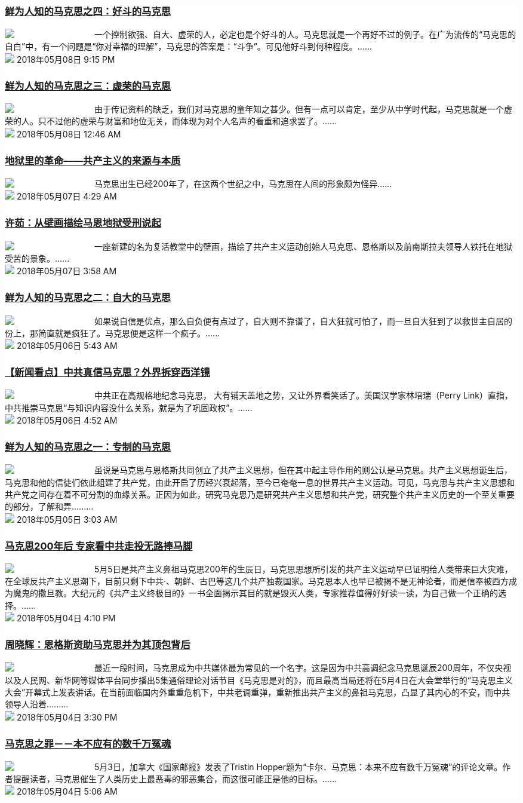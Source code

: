 <tr><td><h3><a href="https://github.com/asdfghy6/djy/blob/master/gb/10/7/23/n2974481.md#1" target="_blank">鲜为人知的马克思之四：好斗的马克思</a><br></h3><a href="https://github.com/asdfghy6/djy/blob/master/gb/10/7/23/n2974481.md#1" target="_blank"><img width="150" src="http://i.epochtimes.com/assets/uploads/2018/05/1805051438462737-150x120.jpg" align ="left"></a>一个控制欲强、自大、虚荣的人，必定也是个好斗的人。马克思就是一个再好不过的例子。在广为流传的“马克思的自白”中，有一个问题是“你对幸福的理解”，马克思的答案是：“斗争”。可见他好斗到何种程度。......<br><img align="bottom" src="http://www.epochtimes.com/assets/themes/djy/images/time.gif"> 2018年05月08日 9:15 PM							</td></tr>
<tr><td><h3><a href="https://github.com/asdfghy6/djy/blob/master/gb/10/7/14/n2965989.md#1" target="_blank">鲜为人知的马克思之三：虚荣的马克思</a><br></h3><a href="https://github.com/asdfghy6/djy/blob/master/gb/10/7/14/n2965989.md#1" target="_blank"><img width="150" src="http://i.epochtimes.com/assets/uploads/2018/05/1805051438462737-150x120.jpg" align ="left"></a>由于传记资料的缺乏，我们对马克思的童年知之甚少。但有一点可以肯定，至少从中学时代起，马克思就是一个虚荣的人。只不过他的虚荣与财富和地位无关，而体现为对个人名声的看重和追求罢了。......<br><img align="bottom" src="http://www.epochtimes.com/assets/themes/djy/images/time.gif"> 2018年05月08日 12:46 AM							</td></tr>
<tr><td><h3><a href="https://github.com/asdfghy6/djy/blob/master/gb/18/5/6/n10367606.md#1" target="_blank">地狱里的革命——共产主义的来源与本质</a><br></h3><a href="https://github.com/asdfghy6/djy/blob/master/gb/18/5/6/n10367606.md#1" target="_blank"><img width="150" src="http://i.epochtimes.com/assets/uploads/2018/05/1805051442512737-150x120.jpg" align ="left"></a>马克思出生已经200年了，在这两个世纪之中，马克思在人间的形象颇为怪异......<br><img align="bottom" src="http://www.epochtimes.com/assets/themes/djy/images/time.gif"> 2018年05月07日 4:29 AM							</td></tr>
<tr><td><h3><a href="https://github.com/asdfghy6/djy/blob/master/gb/18/5/6/n10367569.md#1" target="_blank">许茹：从壁画描绘马恩地狱受刑说起</a><br></h3><a href="https://github.com/asdfghy6/djy/blob/master/gb/18/5/6/n10367569.md#1" target="_blank"><img width="150" src="http://i.epochtimes.com/assets/uploads/2014/02/1402012228032068-150x120.jpg" align ="left"></a>一座新建的名为复活教堂中的壁画，描绘了共产主义运动创始人马克思、恩格斯以及前南斯拉夫领导人铁托在地狱受苦的景象。......<br><img align="bottom" src="http://www.epochtimes.com/assets/themes/djy/images/time.gif"> 2018年05月07日 3:58 AM							</td></tr>
<tr><td><h3><a href="https://github.com/asdfghy6/djy/blob/master/gb/10/7/10/n2962557.md#1" target="_blank">鲜为人知的马克思之二：自大的马克思</a><br></h3><a href="https://github.com/asdfghy6/djy/blob/master/gb/10/7/10/n2962557.md#1" target="_blank"><img width="150" src="http://i.epochtimes.com/assets/uploads/2018/05/1805051442512737-150x120.jpg" align ="left"></a>如果说自信是优点，那么自负便有点过了，自大则不靠谱了，自大狂就可怕了，而一旦自大狂到了以救世主自居的份上，那简直就是疯狂了。马克思便是这样一个疯子。......<br><img align="bottom" src="http://www.epochtimes.com/assets/themes/djy/images/time.gif"> 2018年05月06日 5:43 AM							</td></tr>
<tr><td><h3><a href="https://github.com/asdfghy6/djy/blob/master/gb/18/5/5/n10364852.md#1" target="_blank">【新闻看点】中共真信马克思？外界拆穿西洋镜</a><br></h3><a href="https://github.com/asdfghy6/djy/blob/master/gb/18/5/5/n10364852.md#1" target="_blank"><img width="150" src="http://i.epochtimes.com/assets/uploads/2017/07/639fe11b512216764687e1e6d5760484-150x120.jpg" align ="left"></a>中共正在高规格地纪念马克思， 大有铺天盖地之势，又让外界看笑话了。美国汉学家林培瑞（Perry Link）直指，中共推崇马克思“与知识内容没什么关系，就是为了巩固政权”。......<br><img align="bottom" src="http://www.epochtimes.com/assets/themes/djy/images/time.gif"> 2018年05月06日 4:52 AM							</td></tr>
<tr><td><h3><a href="https://github.com/asdfghy6/djy/blob/master/gb/10/7/10/n2962346.md#1" target="_blank">鲜为人知的马克思之一：专制的马克思</a><br></h3><a href="https://github.com/asdfghy6/djy/blob/master/gb/10/7/10/n2962346.md#1" target="_blank"><img width="150" src="http://i.epochtimes.com/assets/uploads/2010/01/1001102059171497-150x120.jpg" align ="left"></a>虽说是马克思与恩格斯共同创立了共产主义思想，但在其中起主导作用的则公认是马克思。共产主义思想诞生后，马克思和他的信徒们依此组建了共产党，由此开启了历经兴衰起落，至今已奄奄一息的世界共产主义运动。可见，马克思与共产主义思想和共产党之间存在着不可分割的血缘关系。正因为如此，研究马克思乃是研究共产主义思想和共产党，研究整个共产主义历史的一个至关重要的部分，了解和弄.........<br><img align="bottom" src="http://www.epochtimes.com/assets/themes/djy/images/time.gif"> 2018年05月05日 3:03 AM							</td></tr>
<tr><td><h3><a href="https://github.com/asdfghy6/djy/blob/master/gb/18/5/3/n10359730.md#1" target="_blank">马克思200年后 专家看中共走投无路捧马脚</a><br></h3><a href="https://github.com/asdfghy6/djy/blob/master/gb/18/5/3/n10359730.md#1" target="_blank"><img width="150" src="http://i.epochtimes.com/assets/uploads/2017/07/1409151101561944-600x400-150x120.jpg" align ="left"></a>5月5日是共产主义鼻祖马克思200年的生辰日，马克思思想所引发的共产主义运动早已证明给人类带来巨大灾难，在全球反共产主义思潮下，目前只剩下中共·、朝鲜、古巴等这几个共产独裁国家。马克思本人也早已被揭不是无神论者，而是信奉被西方成为魔鬼的撒旦教。大纪元的《共产主义终极目的》一书全面揭示其目的就是毁灭人类，专家推荐值得好好读一读，为自己做一个正确的选择。......<br><img align="bottom" src="http://www.epochtimes.com/assets/themes/djy/images/time.gif"> 2018年05月04日 4:10 PM							</td></tr>
<tr><td><h3><a href="https://github.com/asdfghy6/djy/blob/master/gb/18/5/4/n10361532.md#1" target="_blank">周晓辉：恩格斯资助马克思并为其顶包背后</a><br></h3><a href="https://github.com/asdfghy6/djy/blob/master/gb/18/5/4/n10361532.md#1" target="_blank"><img width="150" src="http://i.epochtimes.com/assets/uploads/2018/05/Marx_and_Engels-150x120.jpg" align ="left"></a>最近一段时间，马克思成为中共媒体最为常见的一个名字。这是因为中共高调纪念马克思诞辰200周年，不仅央视以及人民网、新华网等媒体平台同步播出5集通俗理论对话节目《马克思是对的》，而且最高当局还将在5月4日在大会堂举行的“马克思主义大会”开幕式上发表讲话。在当前面临国内外重重危机下，中共老调重弹，重新推出共产主义的鼻祖马克思，凸显了其内心的不安，而中共领导人沿着.........<br><img align="bottom" src="http://www.epochtimes.com/assets/themes/djy/images/time.gif"> 2018年05月04日 3:30 PM							</td></tr>
<tr><td><h3><a href="https://github.com/asdfghy6/djy/blob/master/gb/18/5/3/n10359845.md#1" target="_blank">马克思之罪－－本不应有的数千万冤魂</a><br></h3><a href="https://github.com/asdfghy6/djy/blob/master/gb/18/5/3/n10359845.md#1" target="_blank"><img width="150" src="http://i.epochtimes.com/assets/uploads/2017/07/1409151101561944-600x400-150x120.jpg" align ="left"></a>5月3日，加拿大《国家邮报》发表了Tristin Hopper题为“卡尔．马克思：本来不应有数千万冤魂”的评论文章。作者提醒读者，马克思催生了人类历史上最恶毒的邪恶集合，而这很可能正是他的目标。......<br><img align="bottom" src="http://www.epochtimes.com/assets/themes/djy/images/time.gif"> 2018年05月04日 5:06 AM							</td></tr>